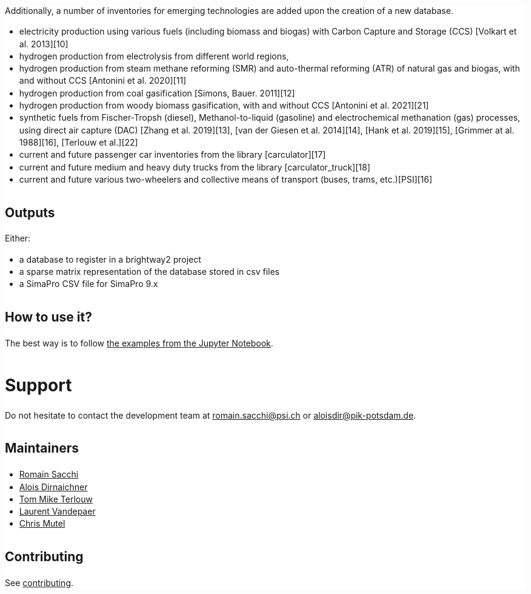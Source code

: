 Additionally, a number of inventories for emerging technologies are added upon the creation of a new database.

* electricity production using various fuels (including biomass and biogas) with Carbon Capture and Storage (CCS) [Volkart et al. 2013][10]
* hydrogen production from electrolysis from different world regions,
* hydrogen production from steam methane reforming (SMR) and auto-thermal reforming (ATR) of natural gas and biogas, with and without CCS [Antonini et al. 2020][11]
* hydrogen production from coal gasification [Simons, Bauer. 2011][12]
* hydrogen production from woody biomass gasification, with and without CCS [Antonini et al. 2021][21]
* synthetic fuels from Fischer-Tropsh (diesel), Methanol-to-liquid (gasoline) and electrochemical methanation (gas) processes,
 using direct air capture (DAC) [Zhang et al. 2019][13], [van der Giesen et al. 2014][14], [Hank et al. 2019][15], [Grimmer at al. 1988][16], [Terlouw et al.][22]
* current and future passenger car inventories from the library [carculator][17]
* current and future medium and heavy duty trucks from the library [carculator_truck][18]
* current and future various two-wheelers and collective means of transport (buses, trams, etc.)[PSI][16]

Outputs
-------

Either:
* a database to register in a brightway2 project
* a sparse matrix representation of the database stored in csv files
* a SimaPro CSV file for SimaPro 9.x

How to use it?
--------------

The best way is to follow [the examples from the Jupyter Notebook](https://github.com/romainsacchi/premise/blob/master/examples/examples.ipynb). 

# Support

Do not hesitate to contact the development team at [romain.sacchi@psi.ch](mailto:romain.sacchi@psi.ch)
or [aloisdir@pik-potsdam.de](mailto:aloisdir@pik-potsdam.de).

## Maintainers

* [Romain Sacchi](https://github.com/romainsacchi)
* [Alois Dirnaichner](https://github.com/Loisel)
* [Tom Mike Terlouw](https://github.com/tomterlouw)
* [Laurent Vandepaer](https://github.com/lvandepaer)
* [Chris Mutel](https://github.com/cmutel/)

## Contributing

See [contributing](https://github.com/romainsacchi/premise/blob/master/CONTRIBUTING.md).

